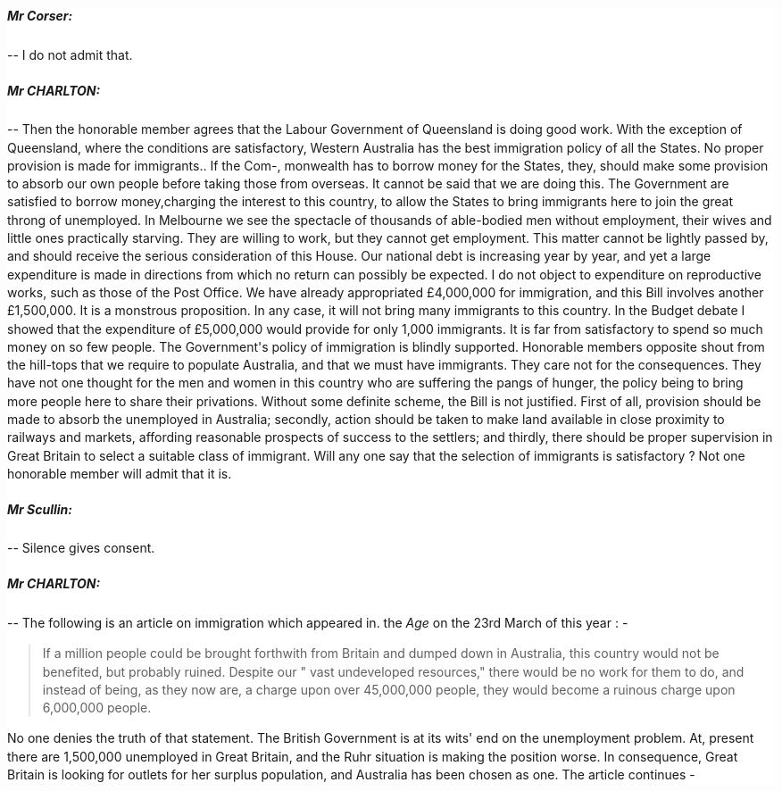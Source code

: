 ##### Mr Corser:

-- I do not admit that. 

##### Mr CHARLTON:

-- Then the honorable member agrees that the Labour Government of Queensland is doing good work. With the exception of Queensland, where the conditions are satisfactory, Western Australia has the best immigration policy of all the States. No proper provision is made for immigrants.. If the Com-, monwealth has to borrow money for the States, they, should make some provision to absorb our own people before taking those from overseas. It cannot be said that we are doing this. The Government are satisfied to borrow money,charging the interest to this country, to allow the States to bring immigrants here to join the great throng of unemployed. In Melbourne we see the spectacle of thousands of able-bodied men without employment, their wives and little ones practically starving. They are willing to work, but they cannot get employment. This matter cannot be lightly passed by, and should receive the serious consideration of this House. Our national debt is increasing year by year, and yet a large  expenditure  is made in directions from which no return can possibly be expected. I do not object to expenditure on reproductive works, such as those of the Post Office. We have already appropriated £4,000,000 for immigration, and this Bill involves another £1,500,000. It is a monstrous proposition. In any case, it will not bring many immigrants to this country. In the Budget debate I showed that the expenditure of £5,000,000 would provide for only 1,000 immigrants. It is far from satisfactory to spend so much money on so few people. The Government's policy of immigration is blindly supported. Honorable members opposite shout from the hill-tops that we require to populate Australia, and that we must have immigrants. They care not for the consequences. They have not one thought for the men and women in this country who are suffering the pangs of hunger, the policy being to bring more people here to share their privations. Without some definite scheme, the Bill is not justified. First of all, provision should be made to absorb the unemployed in Australia; secondly, action should be taken to make land available in close proximity to railways and markets, affording reasonable prospects of success to the settlers; and thirdly, there should be proper supervision in Great Britain to select a suitable class of immigrant. Will any one say that the selection of immigrants is satisfactory ? Not one honorable member will admit that it is. 

##### Mr Scullin:

--  Silence gives consent. 

##### Mr CHARLTON:

-- The following is an article on immigration which appeared in. the  *Age*  on the 23rd March of this year : - 

  >If a million people could be brought forthwith from Britain and dumped down in Australia, this country would not be benefited, but probably ruined. Despite our " vast undeveloped resources," there would be no work for them to do, and instead of being, as they now are, a charge upon over 45,000,000 people, they would become a ruinous charge upon 6,000,000 people. 

No one denies the truth of that statement. The British Government is at its wits' end on the unemployment problem. At, present there are 1,500,000 unemployed in Great Britain, and the Ruhr situation is making the position worse. In consequence, Great Britain is looking for outlets for her surplus population, and Australia has been chosen as one. The article continues - 
